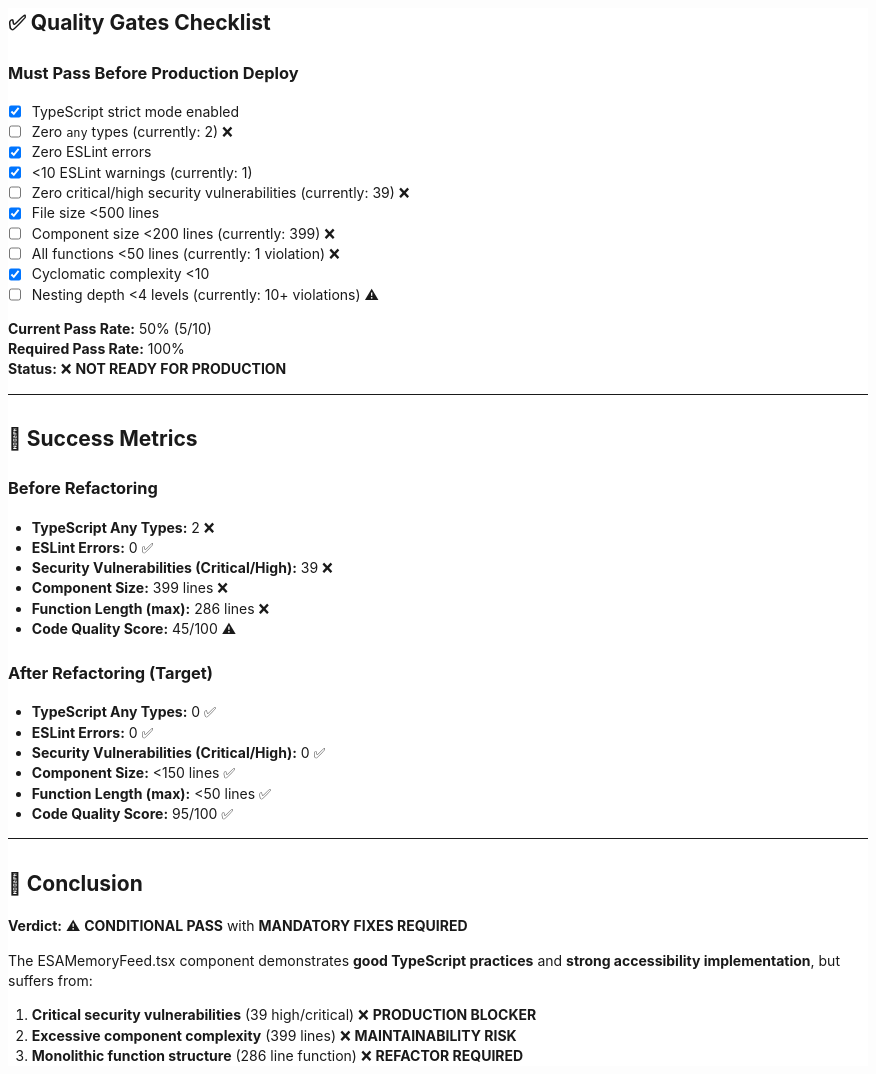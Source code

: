 
## ✅ Quality Gates Checklist

### Must Pass Before Production Deploy

- [x] TypeScript strict mode enabled
- [ ] Zero `any` types (currently: 2) ❌
- [x] Zero ESLint errors
- [x] <10 ESLint warnings (currently: 1)
- [ ] Zero critical/high security vulnerabilities (currently: 39) ❌
- [x] File size <500 lines
- [ ] Component size <200 lines (currently: 399) ❌
- [ ] All functions <50 lines (currently: 1 violation) ❌
- [x] Cyclomatic complexity <10
- [ ] Nesting depth <4 levels (currently: 10+ violations) ⚠️

**Current Pass Rate:** 50% (5/10)  
**Required Pass Rate:** 100%  
**Status:** ❌ **NOT READY FOR PRODUCTION**

---

## 🎯 Success Metrics

### Before Refactoring
- **TypeScript Any Types:** 2 ❌
- **ESLint Errors:** 0 ✅
- **Security Vulnerabilities (Critical/High):** 39 ❌
- **Component Size:** 399 lines ❌
- **Function Length (max):** 286 lines ❌
- **Code Quality Score:** 45/100 ⚠️

### After Refactoring (Target)
- **TypeScript Any Types:** 0 ✅
- **ESLint Errors:** 0 ✅
- **Security Vulnerabilities (Critical/High):** 0 ✅
- **Component Size:** <150 lines ✅
- **Function Length (max):** <50 lines ✅
- **Code Quality Score:** 95/100 ✅

---

## 📝 Conclusion

**Verdict:** ⚠️ **CONDITIONAL PASS** with **MANDATORY FIXES REQUIRED**

The ESAMemoryFeed.tsx component demonstrates **good TypeScript practices** and **strong accessibility implementation**, but suffers from:

1. **Critical security vulnerabilities** (39 high/critical) ❌ **PRODUCTION BLOCKER**
2. **Excessive component complexity** (399 lines) ❌ **MAINTAINABILITY RISK**
3. **Monolithic function structure** (286 line function) ❌ **REFACTOR REQUIRED**
